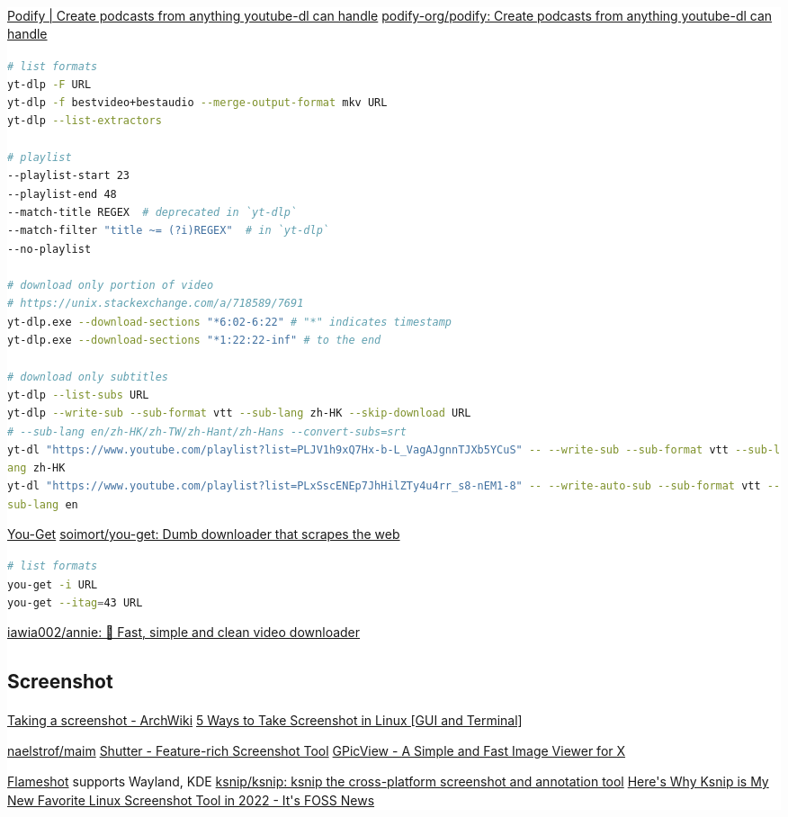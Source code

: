 [Podify | Create podcasts from anything youtube-dl can handle](https://www.podify.org/)
[podify-org/podify: Create podcasts from anything youtube-dl can handle](https://github.com/podify-org/podify)

```sh
# list formats
yt-dlp -F URL
yt-dlp -f bestvideo+bestaudio --merge-output-format mkv URL
yt-dlp --list-extractors

# playlist
--playlist-start 23
--playlist-end 48
--match-title REGEX  # deprecated in `yt-dlp`
--match-filter "title ~= (?i)REGEX"  # in `yt-dlp`
--no-playlist

# download only portion of video
# https://unix.stackexchange.com/a/718589/7691
yt-dlp.exe --download-sections "*6:02-6:22" # "*" indicates timestamp
yt-dlp.exe --download-sections "*1:22:22-inf" # to the end

# download only subtitles
yt-dlp --list-subs URL
yt-dlp --write-sub --sub-format vtt --sub-lang zh-HK --skip-download URL
# --sub-lang en/zh-HK/zh-TW/zh-Hant/zh-Hans --convert-subs=srt
yt-dl "https://www.youtube.com/playlist?list=PLJV1h9xQ7Hx-b-L_VagAJgnnTJXb5YCuS" -- --write-sub --sub-format vtt --sub-lang zh-HK
yt-dl "https://www.youtube.com/playlist?list=PLxSscENEp7JhHilZTy4u4rr_s8-nEM1-8" -- --write-auto-sub --sub-format vtt --sub-lang en
```

[You-Get](https://you-get.org/)
[soimort/you-get: Dumb downloader that scrapes the web](https://github.com/soimort/you-get)

```sh
# list formats
you-get -i URL
you-get --itag=43 URL
```

[iawia002/annie: 👾 Fast, simple and clean video downloader](https://github.com/iawia002/annie)

## Screenshot

[Taking a screenshot - ArchWiki](https://wiki.archlinux.org/title/Taking_a_screenshot)
[5 Ways to Take Screenshot in Linux [GUI and Terminal]](https://itsfoss.com/take-screenshot-linux/)

[naelstrof/maim](https://github.com/naelstrof/maim)
[Shutter - Feature-rich Screenshot Tool](http://shutter-project.org/)
[GPicView - A Simple and Fast Image Viewer for X](http://lxde.sourceforge.net/gpicview/)

[Flameshot](https://flameshot.js.org/#/) supports Wayland, KDE
[ksnip/ksnip: ksnip the cross-platform screenshot and annotation tool](https://github.com/ksnip/ksnip/)
[Here's Why Ksnip is My New Favorite Linux Screenshot Tool in 2022 - It's FOSS News](https://news.itsfoss.com/ksnip-experience/)
